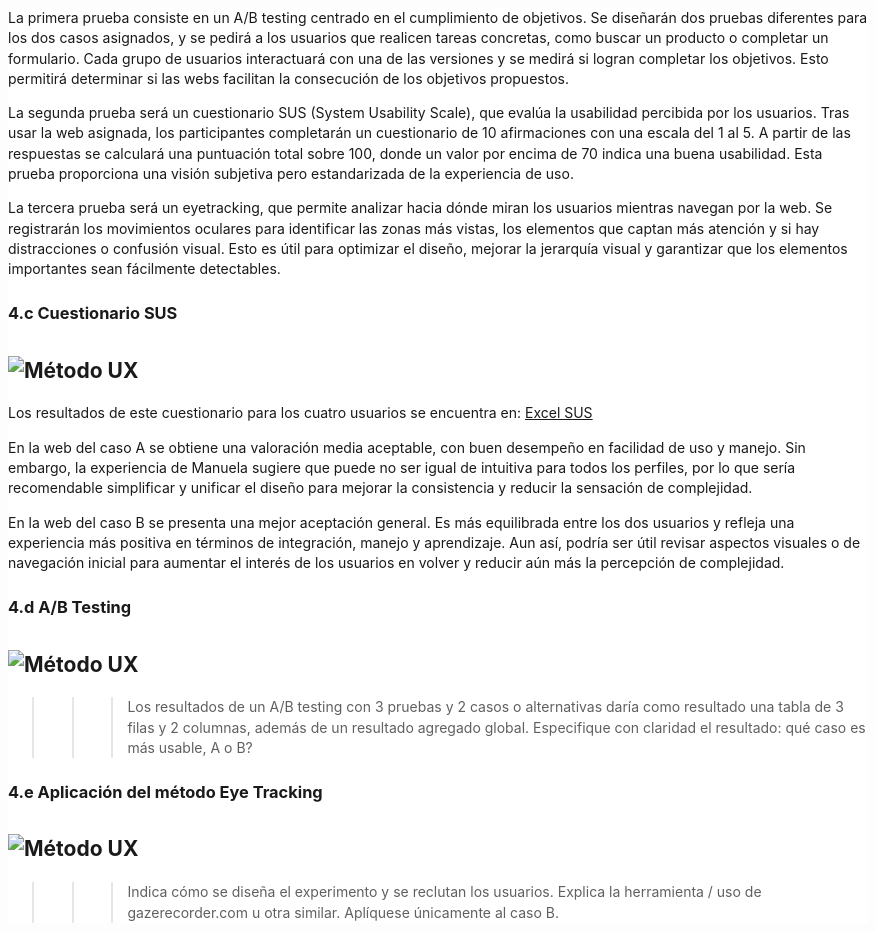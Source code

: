 La primera prueba consiste en un A/B testing centrado en el cumplimiento de objetivos. Se diseñarán dos pruebas diferentes para los dos casos asignados, y se pedirá a los usuarios que realicen tareas concretas, como buscar un producto o completar un formulario. Cada grupo de usuarios interactuará con una de las versiones y se medirá si logran completar los objetivos. Esto permitirá determinar si las webs facilitan la consecución de los objetivos propuestos.

La segunda prueba será un cuestionario SUS (System Usability Scale), que evalúa la usabilidad percibida por los usuarios. Tras usar la web asignada, los participantes completarán un cuestionario de 10 afirmaciones con una escala del 1 al 5. A partir de las respuestas se calculará una puntuación total sobre 100, donde un valor por encima de 70 indica una buena usabilidad. Esta prueba proporciona una visión subjetiva pero estandarizada de la experiencia de uso.

La tercera prueba será un eyetracking, que permite analizar hacia dónde miran los usuarios mientras navegan por la web. Se registrarán los movimientos oculares para identificar las zonas más vistas, los elementos que captan más atención y si hay distracciones o confusión visual. Esto es útil para optimizar el diseño, mejorar la jerarquía visual y garantizar que los elementos importantes sean fácilmente detectables.


### 4.c Cuestionario SUS
![Método UX](img/Survey.png) 
----

Los resultados de este cuestionario para los cuatro usuarios se encuentra en: [Excel SUS](P4/CuestionarioSUS.xlsx)

En la web del caso A se obtiene una valoración media aceptable, con buen desempeño en facilidad de uso y manejo. Sin embargo, la experiencia de Manuela sugiere que puede no ser igual de intuitiva para todos los perfiles, por lo que sería recomendable simplificar y unificar el diseño para mejorar la consistencia y reducir la sensación de complejidad.

En la web del caso B se presenta una mejor aceptación general. Es más equilibrada entre los dos usuarios y refleja una experiencia más positiva en términos de integración, manejo y aprendizaje. Aun así, podría ser útil revisar aspectos visuales o de navegación inicial para aumentar el interés de los usuarios en volver y reducir aún más la percepción de complejidad.

### 4.d A/B Testing
![Método UX](img/ABtesting.png) 
-----

>>> Los resultados de un A/B testing con 3 pruebas y 2 casos o alternativas daría como resultado una tabla de 3 filas y 2 columnas, además de un resultado agregado global. Especifique con claridad el resultado: qué caso es más usable, A o B?

### 4.e Aplicación del método Eye Tracking 
![Método UX](img/eye-tracking.png)
----

>>> Indica cómo se diseña el experimento y se reclutan los usuarios. Explica la herramienta / uso de gazerecorder.com u otra similar. Aplíquese únicamente al caso B.

